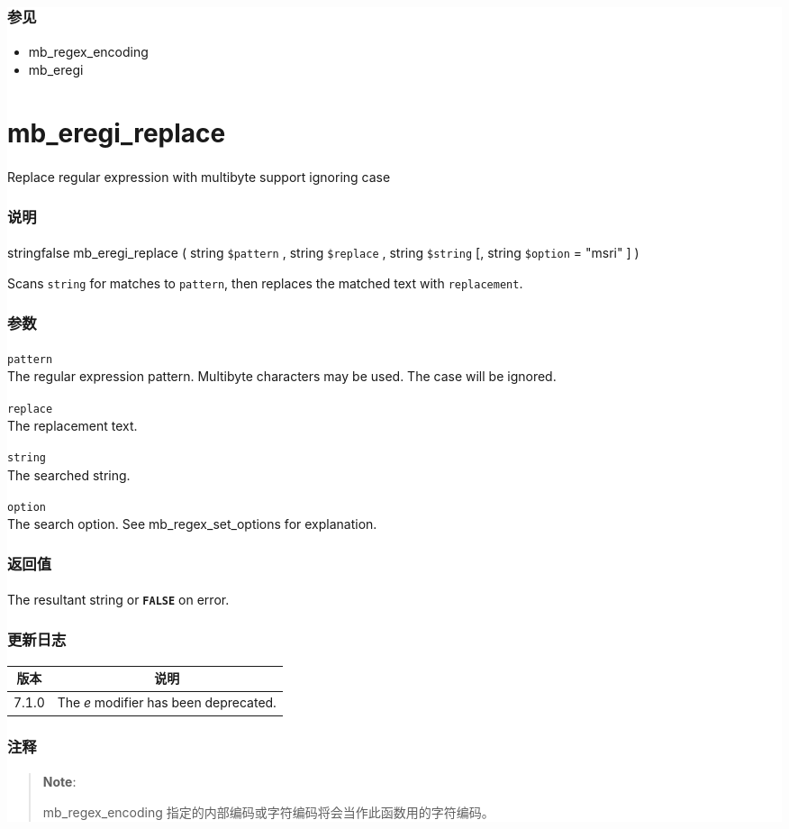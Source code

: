 ### 参见

-   <span class="function">mb\_regex\_encoding</span>
-   <span class="function">mb\_eregi</span>

mb\_eregi\_replace
==================

Replace regular expression with multibyte support ignoring case

### 说明

<span class="type"><span class="type">string</span><span
class="type">false</span></span> <span
class="methodname">mb\_eregi\_replace</span> ( <span
class="methodparam"><span class="type">string</span> `$pattern`</span> ,
<span class="methodparam"><span class="type">string</span>
`$replace`</span> , <span class="methodparam"><span
class="type">string</span> `$string`</span> \[, <span
class="methodparam"><span class="type">string</span> `$option`<span
class="initializer"> = "msri"</span></span> \] )

Scans `string` for matches to `pattern`, then replaces the matched text
with `replacement`.

### 参数

`pattern`  
The regular expression pattern. Multibyte characters may be used. The
case will be ignored.

`replace`  
The replacement text.

`string`  
The searched <span class="type">string</span>.

`option`  
<span class="simpara"> The search option. See <span
class="function">mb\_regex\_set\_options</span> for explanation. </span>

### 返回值

The resultant <span class="type">string</span> or **`FALSE`** on error.

### 更新日志

| 版本  | 说明                                  |
|-------|---------------------------------------|
| 7.1.0 | The *e* modifier has been deprecated. |

### 注释

> **Note**:
>
> <span class="function">mb\_regex\_encoding</span>
> 指定的内部编码或字符编码将会当作此函数用的字符编码。
